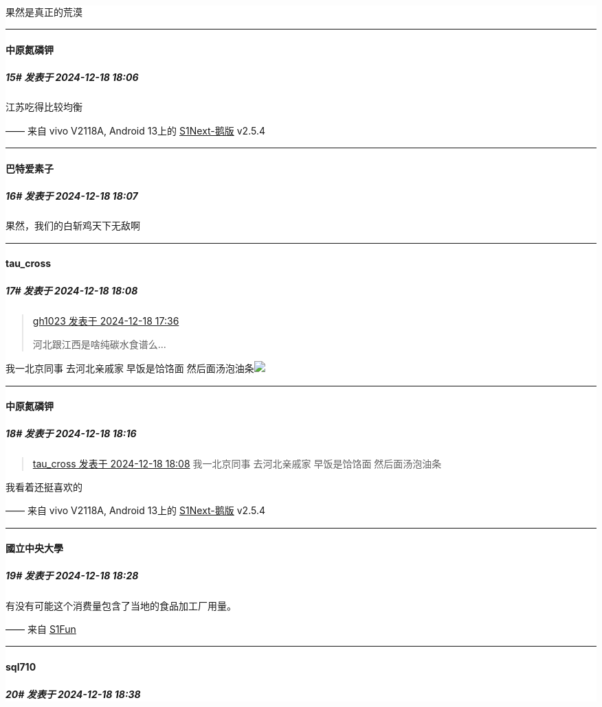果然是真正的荒漠

*****

####  中原氮磷钾  
##### 15#       发表于 2024-12-18 18:06

江苏吃得比较均衡

—— 来自 vivo V2118A, Android 13上的 [S1Next-鹅版](https://github.com/ykrank/S1-Next/releases) v2.5.4

*****

####  巴特爱素子  
##### 16#       发表于 2024-12-18 18:07

果然，我们的白斩鸡天下无敌啊

*****

####  tau_cross  
##### 17#       发表于 2024-12-18 18:08

<blockquote><a href="httphttps://bbs.saraba1st.com/2b/forum.php?mod=redirect&amp;goto=findpost&amp;pid=66957491&amp;ptid=2212035" target="_blank">gh1023 发表于 2024-12-18 17:36</a>

河北跟江西是啥纯碳水食谱么...</blockquote>
我一北京同事 去河北亲戚家 早饭是饸饹面 然后面汤泡油条<img src="https://static.saraba1st.com/image/smiley/face2017/003.png" referrerpolicy="no-referrer">

*****

####  中原氮磷钾  
##### 18#       发表于 2024-12-18 18:16

<blockquote><a href="httphttps://bbs.saraba1st.com/2b/forum.php?mod=redirect&amp;goto=findpost&amp;pid=66957768&amp;ptid=2212035" target="_blank">tau_cross 发表于 2024-12-18 18:08</a>
我一北京同事 去河北亲戚家 早饭是饸饹面 然后面汤泡油条</blockquote>
我看着还挺喜欢的

—— 来自 vivo V2118A, Android 13上的 [S1Next-鹅版](https://github.com/ykrank/S1-Next/releases) v2.5.4

*****

####  國立中央大學  
##### 19#       发表于 2024-12-18 18:28

有没有可能这个消费量包含了当地的食品加工厂用量。

—— 来自 [S1Fun](https://s1fun.koalcat.com)

*****

####  sql710  
##### 20#       发表于 2024-12-18 18:38
